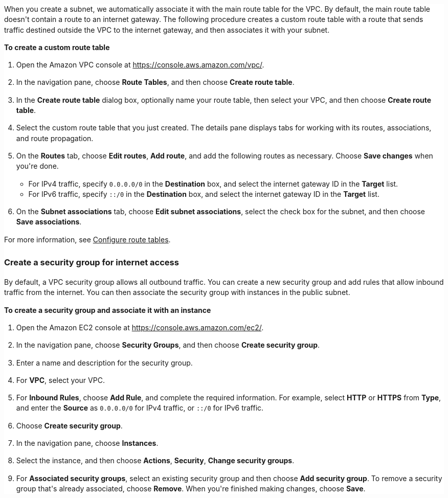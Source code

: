 When you create a subnet, we automatically associate it with the main route table for the VPC\. By default, the main route table doesn't contain a route to an internet gateway\. The following procedure creates a custom route table with a route that sends traffic destined outside the VPC to the internet gateway, and then associates it with your subnet\.

**To create a custom route table**

1. Open the Amazon VPC console at [https://console\.aws\.amazon\.com/vpc/](https://console.aws.amazon.com/vpc/)\.

1. In the navigation pane, choose **Route Tables**, and then choose **Create route table**\.

1. In the **Create route table** dialog box, optionally name your route table, then select your VPC, and then choose **Create route table**\.

1. Select the custom route table that you just created\. The details pane displays tabs for working with its routes, associations, and route propagation\.

1. On the **Routes** tab, choose **Edit routes**, **Add route**, and add the following routes as necessary\. Choose **Save changes** when you're done\.
   + For IPv4 traffic, specify `0.0.0.0/0` in the **Destination** box, and select the internet gateway ID in the **Target** list\.
   + For IPv6 traffic, specify `::/0` in the **Destination** box, and select the internet gateway ID in the **Target** list\.

1. On the **Subnet associations** tab, choose **Edit subnet associations**, select the check box for the subnet, and then choose **Save associations**\.

For more information, see [Configure route tables](VPC_Route_Tables.md)\.

### Create a security group for internet access<a name="Add_IG_Security_Groups"></a>

By default, a VPC security group allows all outbound traffic\. You can create a new security group and add rules that allow inbound traffic from the internet\. You can then associate the security group with instances in the public subnet\.

**To create a security group and associate it with an instance**

1. Open the Amazon EC2 console at [https://console\.aws\.amazon\.com/ec2/](https://console.aws.amazon.com/ec2/)\.

1. In the navigation pane, choose **Security Groups**, and then choose **Create security group**\.

1. Enter a name and description for the security group\.

1. For **VPC**, select your VPC\.

1. For **Inbound Rules**, choose **Add Rule**, and complete the required information\. For example, select **HTTP** or **HTTPS** from **Type**, and enter the **Source** as `0.0.0.0/0` for IPv4 traffic, or `::/0` for IPv6 traffic\.

1. Choose **Create security group**\.

1. In the navigation pane, choose **Instances**\.

1. Select the instance, and then choose **Actions**, **Security**, **Change security groups**\. 

1. For **Associated security groups**, select an existing security group and then choose **Add security group**\. To remove a security group that's already associated, choose **Remove**\. When you're finished making changes, choose **Save**\.
